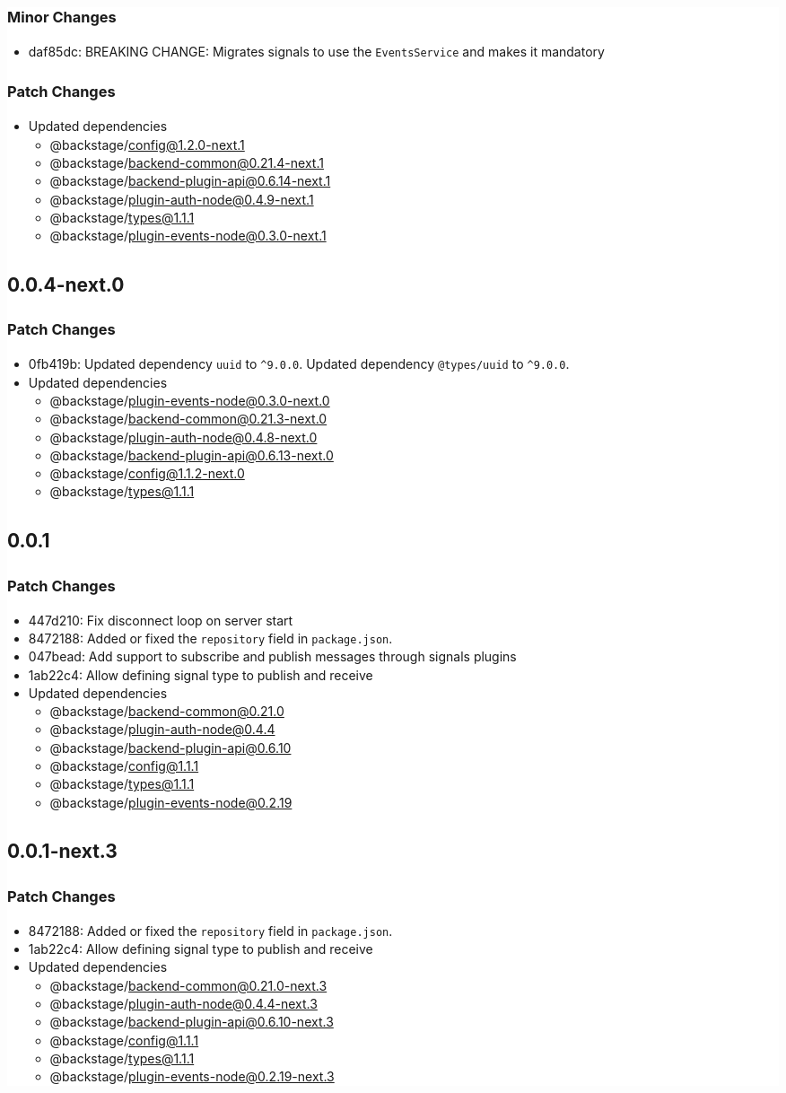 ### Minor Changes

- daf85dc: BREAKING CHANGE: Migrates signals to use the `EventsService` and makes it mandatory

### Patch Changes

- Updated dependencies
  - @backstage/config@1.2.0-next.1
  - @backstage/backend-common@0.21.4-next.1
  - @backstage/backend-plugin-api@0.6.14-next.1
  - @backstage/plugin-auth-node@0.4.9-next.1
  - @backstage/types@1.1.1
  - @backstage/plugin-events-node@0.3.0-next.1

## 0.0.4-next.0

### Patch Changes

- 0fb419b: Updated dependency `uuid` to `^9.0.0`.
  Updated dependency `@types/uuid` to `^9.0.0`.
- Updated dependencies
  - @backstage/plugin-events-node@0.3.0-next.0
  - @backstage/backend-common@0.21.3-next.0
  - @backstage/plugin-auth-node@0.4.8-next.0
  - @backstage/backend-plugin-api@0.6.13-next.0
  - @backstage/config@1.1.2-next.0
  - @backstage/types@1.1.1

## 0.0.1

### Patch Changes

- 447d210: Fix disconnect loop on server start
- 8472188: Added or fixed the `repository` field in `package.json`.
- 047bead: Add support to subscribe and publish messages through signals plugins
- 1ab22c4: Allow defining signal type to publish and receive
- Updated dependencies
  - @backstage/backend-common@0.21.0
  - @backstage/plugin-auth-node@0.4.4
  - @backstage/backend-plugin-api@0.6.10
  - @backstage/config@1.1.1
  - @backstage/types@1.1.1
  - @backstage/plugin-events-node@0.2.19

## 0.0.1-next.3

### Patch Changes

- 8472188: Added or fixed the `repository` field in `package.json`.
- 1ab22c4: Allow defining signal type to publish and receive
- Updated dependencies
  - @backstage/backend-common@0.21.0-next.3
  - @backstage/plugin-auth-node@0.4.4-next.3
  - @backstage/backend-plugin-api@0.6.10-next.3
  - @backstage/config@1.1.1
  - @backstage/types@1.1.1
  - @backstage/plugin-events-node@0.2.19-next.3
